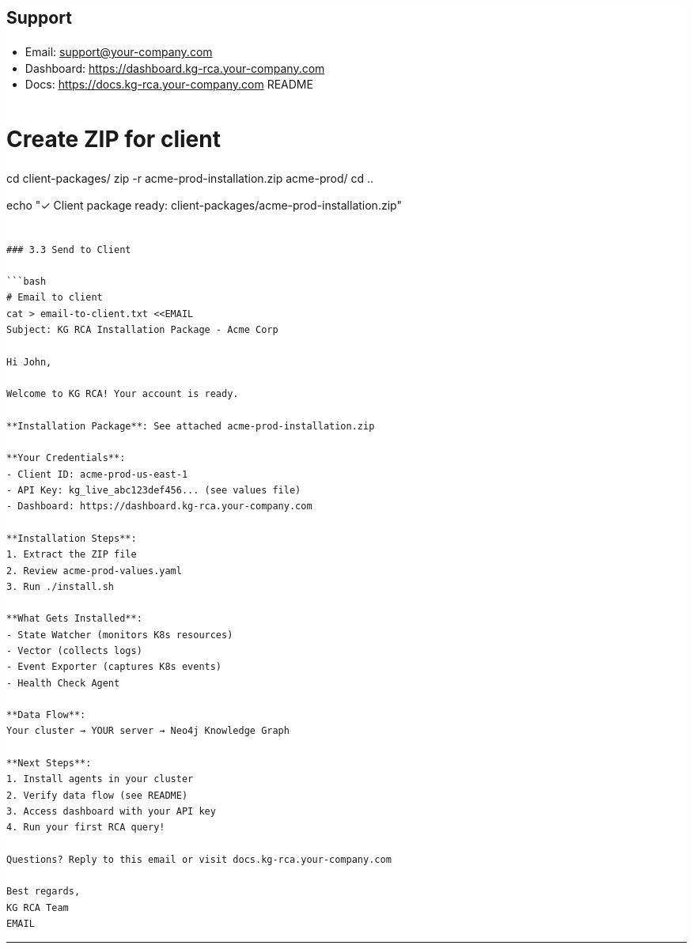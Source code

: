 ## Support
- Email: support@your-company.com
- Dashboard: https://dashboard.kg-rca.your-company.com
- Docs: https://docs.kg-rca.your-company.com
README

# Create ZIP for client
cd client-packages/
zip -r acme-prod-installation.zip acme-prod/
cd ..

echo "✓ Client package ready: client-packages/acme-prod-installation.zip"
```

### 3.3 Send to Client

```bash
# Email to client
cat > email-to-client.txt <<EMAIL
Subject: KG RCA Installation Package - Acme Corp

Hi John,

Welcome to KG RCA! Your account is ready.

**Installation Package**: See attached acme-prod-installation.zip

**Your Credentials**:
- Client ID: acme-prod-us-east-1
- API Key: kg_live_abc123def456... (see values file)
- Dashboard: https://dashboard.kg-rca.your-company.com

**Installation Steps**:
1. Extract the ZIP file
2. Review acme-prod-values.yaml
3. Run ./install.sh

**What Gets Installed**:
- State Watcher (monitors K8s resources)
- Vector (collects logs)
- Event Exporter (captures K8s events)
- Health Check Agent

**Data Flow**:
Your cluster → YOUR server → Neo4j Knowledge Graph

**Next Steps**:
1. Install agents in your cluster
2. Verify data flow (see README)
3. Access dashboard with your API key
4. Run your first RCA query!

Questions? Reply to this email or visit docs.kg-rca.your-company.com

Best regards,
KG RCA Team
EMAIL
```

---